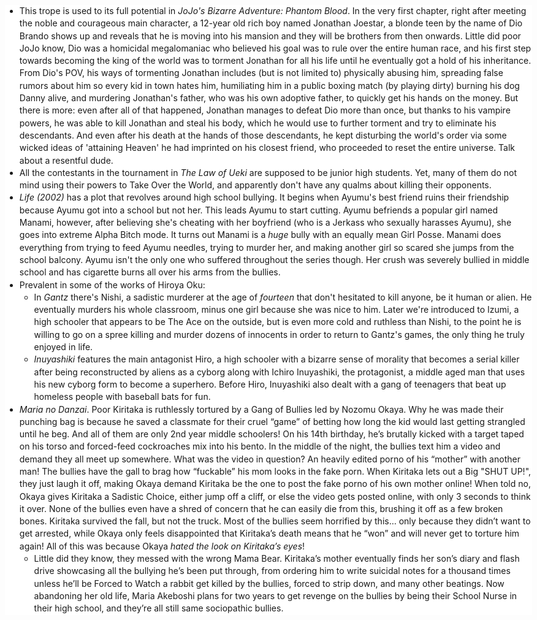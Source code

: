 -   This trope is used to its full potential in _JoJo's Bizarre Adventure: Phantom Blood_. In the very first chapter, right after meeting the noble and courageous main character, a 12-year old rich boy named Jonathan Joestar, a blonde teen by the name of Dio Brando shows up and reveals that he is moving into his mansion and they will be brothers from then onwards. Little did poor JoJo know, Dio was a homicidal megalomaniac who believed his goal was to rule over the entire human race, and his first step towards becoming the king of the world was to torment Jonathan for all his life until he eventually got a hold of his inheritance. From Dio's POV, his ways of tormenting Jonathan includes (but is not limited to) physically abusing him, spreading false rumors about him so every kid in town hates him, humiliating him in a public boxing match (by playing dirty) burning his dog Danny alive, and murdering Jonathan's father, who was his own adoptive father, to quickly get his hands on the money. But there is more: even after all of that happened, Jonathan manages to defeat Dio more than once, but thanks to his vampire powers, he was able to kill Jonathan and steal his body, which he would use to further torment and try to eliminate his descendants. And even after his death at the hands of those descendants, he kept disturbing the world's order via some wicked ideas of 'attaining Heaven' he had imprinted on his closest friend, who proceeded to reset the entire universe. Talk about a resentful dude.
-   All the contestants in the tournament in _The Law of Ueki_ are supposed to be junior high students. Yet, many of them do not mind using their powers to Take Over the World, and apparently don't have any qualms about killing their opponents.
-   _Life (2002)_ has a plot that revolves around high school bullying. It begins when Ayumu's best friend ruins their friendship because Ayumu got into a school but not her. This leads Ayumu to start cutting. Ayumu befriends a popular girl named Manami, however, after believing she's cheating with her boyfriend (who is a Jerkass who sexually harasses Ayumu), she goes into extreme Alpha Bitch mode. It turns out Manami is a _huge_ bully with an equally mean Girl Posse. Manami does everything from trying to feed Ayumu needles, trying to murder her, and making another girl so scared she jumps from the school balcony. Ayumu isn't the only one who suffered throughout the series though. Her crush was severely bullied in middle school and has cigarette burns all over his arms from the bullies.
-   Prevalent in some of the works of Hiroya Oku:
    -   In _Gantz_ there's Nishi, a sadistic murderer at the age of _fourteen_ that don't hesitated to kill anyone, be it human or alien. He eventually murders his whole classroom, minus one girl because she was nice to him. Later we're introduced to Izumi, a high schooler that appears to be The Ace on the outside, but is even more cold and ruthless than Nishi, to the point he is willing to go on a spree killing and murder dozens of innocents in order to return to Gantz's games, the only thing he truly enjoyed in life.
    -   _Inuyashiki_ features the main antagonist Hiro, a high schooler with a bizarre sense of morality that becomes a serial killer after being reconstructed by aliens as a cyborg along with Ichiro Inuyashiki, the protagonist, a middle aged man that uses his new cyborg form to become a superhero. Before Hiro, Inuyashiki also dealt with a gang of teenagers that beat up homeless people with baseball bats for fun.
-   _Maria no Danzai_. Poor Kiritaka is ruthlessly tortured by a Gang of Bullies led by Nozomu Okaya. Why he was made their punching bag is because he saved a classmate for their cruel “game” of betting how long the kid would last getting strangled until he beg. And all of them are only 2nd year middle schoolers! On his 14th birthday, he’s brutally kicked with a target taped on his torso and forced-feed cockroaches mix into his bento. In the middle of the night, the bullies text him a video and demand they all meet up somewhere. What was the video in question? An heavily edited porno of his “mother” with another man! The bullies have the gall to brag how “fuckable” his mom looks in the fake porn. When Kiritaka lets out a Big "SHUT UP!", they just laugh it off, making Okaya demand Kiritaka be the one to post the fake porno of his own mother online! When told no, Okaya gives Kiritaka a Sadistic Choice, either jump off a cliff, or else the video gets posted online, with only 3 seconds to think it over. None of the bullies even have a shred of concern that he can easily die from this, brushing it off as a few broken bones. Kiritaka survived the fall, but not the truck. Most of the bullies seem horrified by this… only because they didn’t want to get arrested, while Okaya only feels disappointed that Kiritaka’s death means that he “won” and will never get to torture him again! All of this was because Okaya _hated the look on Kiritaka’s eyes_!
    -   Little did they know, they messed with the wrong Mama Bear. Kiritaka’s mother eventually finds her son’s diary and flash drive showcasing all the bullying he’s been put through, from ordering him to write suicidal notes for a thousand times unless he’ll be Forced to Watch a rabbit get killed by the bullies, forced to strip down, and many other beatings. Now abandoning her old life, Maria Akeboshi plans for two years to get revenge on the bullies by being their School Nurse in their high school, and they’re all still same sociopathic bullies.